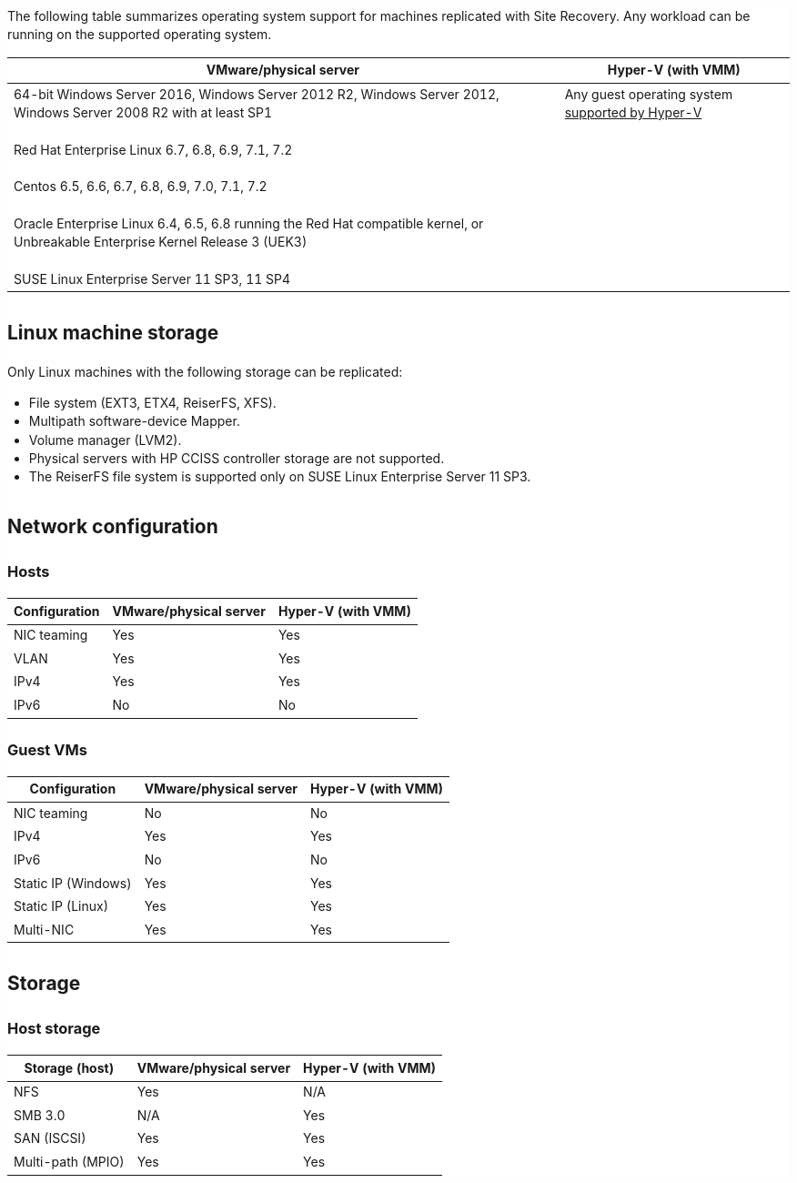 The following table summarizes operating system support for machines replicated with Site Recovery. Any workload can be running on the supported operating system.

**VMware/physical server** | **Hyper-V (with VMM)**
--- | ---
64-bit Windows Server 2016, Windows Server 2012 R2, Windows Server 2012, Windows Server 2008 R2 with at least SP1<br/><br/> Red Hat Enterprise Linux 6.7, 6.8, 6.9, 7.1, 7.2 <br/><br/> Centos 6.5, 6.6, 6.7, 6.8, 6.9, 7.0, 7.1, 7.2 <br/><br/> Oracle Enterprise Linux 6.4, 6.5, 6.8 running the Red Hat compatible kernel, or Unbreakable Enterprise Kernel Release 3 (UEK3) <br/><br/> SUSE Linux Enterprise Server 11 SP3, 11 SP4  | Any guest operating system [supported by Hyper-V](https://technet.microsoft.com/library/mt126277.aspx)

## Linux machine storage

Only Linux machines with the following storage can be replicated:

- File system (EXT3, ETX4, ReiserFS, XFS).
- Multipath software-device Mapper.
- Volume manager (LVM2).
- Physical servers with HP CCISS controller storage are not supported.
- The ReiserFS file system is supported only on SUSE Linux Enterprise Server 11 SP3.

## Network configuration

### Hosts

**Configuration** | **VMware/physical server** | **Hyper-V (with VMM)**
--- | --- | ---
NIC teaming | Yes | Yes
VLAN | Yes | Yes
IPv4 | Yes | Yes
IPv6 | No | No

### Guest VMs

**Configuration** | **VMware/physical server** | **Hyper-V (with VMM)**
--- | --- | ---
NIC teaming | No | No
IPv4 | Yes | Yes
IPv6 | No | No
Static IP (Windows) | Yes | Yes
Static IP (Linux) | Yes | Yes
Multi-NIC | Yes | Yes


## Storage

### Host storage

**Storage (host)** | **VMware/physical server** | **Hyper-V (with VMM)**
--- | --- | ---
NFS | Yes | N/A
SMB 3.0 | N/A | Yes
SAN (ISCSI) | Yes | Yes
Multi-path (MPIO) | Yes | Yes
